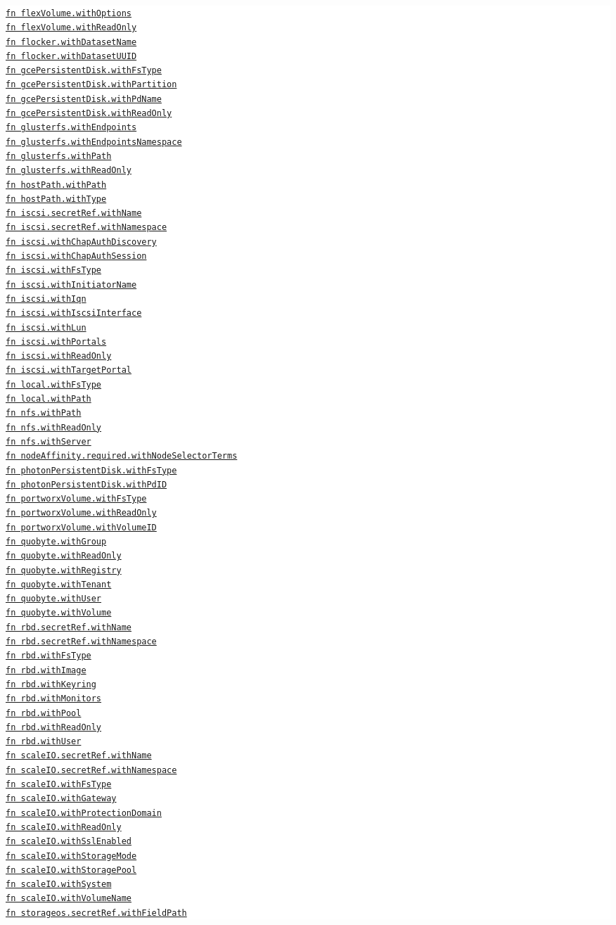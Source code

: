 [`fn flexVolume.withOptions`](#fn-flexvolumewithoptions)  
[`fn flexVolume.withReadOnly`](#fn-flexvolumewithreadonly)  
[`fn flocker.withDatasetName`](#fn-flockerwithdatasetname)  
[`fn flocker.withDatasetUUID`](#fn-flockerwithdatasetuuid)  
[`fn gcePersistentDisk.withFsType`](#fn-gcepersistentdiskwithfstype)  
[`fn gcePersistentDisk.withPartition`](#fn-gcepersistentdiskwithpartition)  
[`fn gcePersistentDisk.withPdName`](#fn-gcepersistentdiskwithpdname)  
[`fn gcePersistentDisk.withReadOnly`](#fn-gcepersistentdiskwithreadonly)  
[`fn glusterfs.withEndpoints`](#fn-glusterfswithendpoints)  
[`fn glusterfs.withEndpointsNamespace`](#fn-glusterfswithendpointsnamespace)  
[`fn glusterfs.withPath`](#fn-glusterfswithpath)  
[`fn glusterfs.withReadOnly`](#fn-glusterfswithreadonly)  
[`fn hostPath.withPath`](#fn-hostpathwithpath)  
[`fn hostPath.withType`](#fn-hostpathwithtype)  
[`fn iscsi.secretRef.withName`](#fn-iscsisecretrefwithname)  
[`fn iscsi.secretRef.withNamespace`](#fn-iscsisecretrefwithnamespace)  
[`fn iscsi.withChapAuthDiscovery`](#fn-iscsiwithchapauthdiscovery)  
[`fn iscsi.withChapAuthSession`](#fn-iscsiwithchapauthsession)  
[`fn iscsi.withFsType`](#fn-iscsiwithfstype)  
[`fn iscsi.withInitiatorName`](#fn-iscsiwithinitiatorname)  
[`fn iscsi.withIqn`](#fn-iscsiwithiqn)  
[`fn iscsi.withIscsiInterface`](#fn-iscsiwithiscsiinterface)  
[`fn iscsi.withLun`](#fn-iscsiwithlun)  
[`fn iscsi.withPortals`](#fn-iscsiwithportals)  
[`fn iscsi.withReadOnly`](#fn-iscsiwithreadonly)  
[`fn iscsi.withTargetPortal`](#fn-iscsiwithtargetportal)  
[`fn local.withFsType`](#fn-localwithfstype)  
[`fn local.withPath`](#fn-localwithpath)  
[`fn nfs.withPath`](#fn-nfswithpath)  
[`fn nfs.withReadOnly`](#fn-nfswithreadonly)  
[`fn nfs.withServer`](#fn-nfswithserver)  
[`fn nodeAffinity.required.withNodeSelectorTerms`](#fn-nodeaffinityrequiredwithnodeselectorterms)  
[`fn photonPersistentDisk.withFsType`](#fn-photonpersistentdiskwithfstype)  
[`fn photonPersistentDisk.withPdID`](#fn-photonpersistentdiskwithpdid)  
[`fn portworxVolume.withFsType`](#fn-portworxvolumewithfstype)  
[`fn portworxVolume.withReadOnly`](#fn-portworxvolumewithreadonly)  
[`fn portworxVolume.withVolumeID`](#fn-portworxvolumewithvolumeid)  
[`fn quobyte.withGroup`](#fn-quobytewithgroup)  
[`fn quobyte.withReadOnly`](#fn-quobytewithreadonly)  
[`fn quobyte.withRegistry`](#fn-quobytewithregistry)  
[`fn quobyte.withTenant`](#fn-quobytewithtenant)  
[`fn quobyte.withUser`](#fn-quobytewithuser)  
[`fn quobyte.withVolume`](#fn-quobytewithvolume)  
[`fn rbd.secretRef.withName`](#fn-rbdsecretrefwithname)  
[`fn rbd.secretRef.withNamespace`](#fn-rbdsecretrefwithnamespace)  
[`fn rbd.withFsType`](#fn-rbdwithfstype)  
[`fn rbd.withImage`](#fn-rbdwithimage)  
[`fn rbd.withKeyring`](#fn-rbdwithkeyring)  
[`fn rbd.withMonitors`](#fn-rbdwithmonitors)  
[`fn rbd.withPool`](#fn-rbdwithpool)  
[`fn rbd.withReadOnly`](#fn-rbdwithreadonly)  
[`fn rbd.withUser`](#fn-rbdwithuser)  
[`fn scaleIO.secretRef.withName`](#fn-scaleiosecretrefwithname)  
[`fn scaleIO.secretRef.withNamespace`](#fn-scaleiosecretrefwithnamespace)  
[`fn scaleIO.withFsType`](#fn-scaleiowithfstype)  
[`fn scaleIO.withGateway`](#fn-scaleiowithgateway)  
[`fn scaleIO.withProtectionDomain`](#fn-scaleiowithprotectiondomain)  
[`fn scaleIO.withReadOnly`](#fn-scaleiowithreadonly)  
[`fn scaleIO.withSslEnabled`](#fn-scaleiowithsslenabled)  
[`fn scaleIO.withStorageMode`](#fn-scaleiowithstoragemode)  
[`fn scaleIO.withStoragePool`](#fn-scaleiowithstoragepool)  
[`fn scaleIO.withSystem`](#fn-scaleiowithsystem)  
[`fn scaleIO.withVolumeName`](#fn-scaleiowithvolumename)  
[`fn storageos.secretRef.withFieldPath`](#fn-storageossecretrefwithfieldpath)  